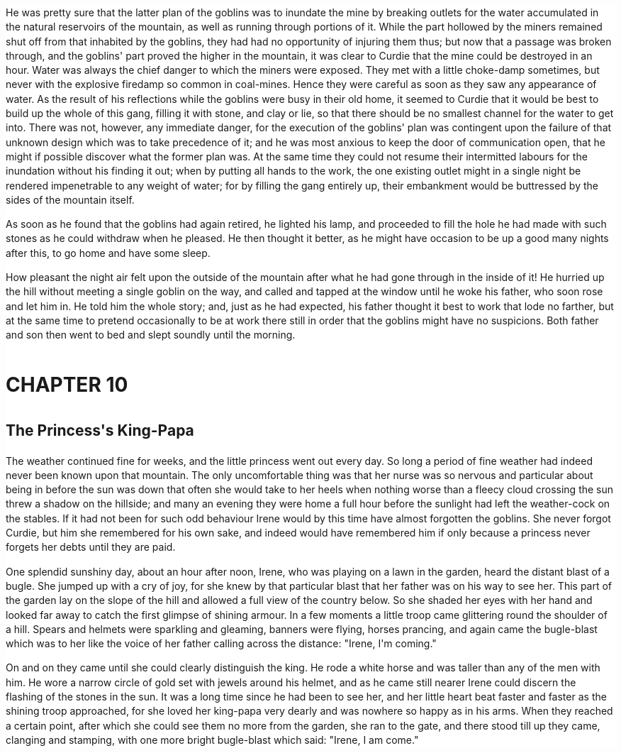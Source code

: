 He was pretty sure that the latter plan of the goblins was to inundate the mine by breaking outlets for the water accumulated in the natural reservoirs of the mountain, as well as running through portions of it. While the part hollowed by the miners remained shut off from that inhabited by the goblins, they had had no opportunity of injuring them thus; but now that a passage was broken through, and the goblins' part proved the higher in the mountain, it was clear to Curdie that the mine could be destroyed in an hour. Water was always the chief danger to which the miners were exposed. They met with a little choke-damp sometimes, but never with the explosive firedamp so common in coal-mines. Hence they were careful as soon as they saw any appearance of water. As the result of his reflections while the goblins were busy in their old home, it seemed to Curdie that it would be best to build up the whole of this gang, filling it with stone, and clay or lie, so that there should be no smallest channel for the water to get into. There was not, however, any immediate danger, for the execution of the goblins' plan was contingent upon the failure of that unknown design which was to take precedence of it; and he was most anxious to keep the door of communication open, that he might if possible discover what the former plan was. At the same time they could not resume their intermitted labours for the inundation without his finding it out; when by putting all hands to the work, the one existing outlet might in a single night be rendered impenetrable to any weight of water; for by filling the gang entirely up, their embankment would be buttressed by the sides of the mountain itself.

As soon as he found that the goblins had again retired, he lighted his lamp, and proceeded to fill the hole he had made with such stones as he could withdraw when he pleased. He then thought it better, as he might have occasion to be up a good many nights after this, to go home and have some sleep.

How pleasant the night air felt upon the outside of the mountain after what he had gone through in the inside of it! He hurried up the hill without meeting a single goblin on the way, and called and tapped at the window until he woke his father, who soon rose and let him in. He told him the whole story; and, just as he had expected, his father thought it best to work that lode no farther, but at the same time to pretend occasionally to be at work there still in order that the goblins might have no suspicions. Both father and son then went to bed and slept soundly until the morning.

CHAPTER 10
==========

The Princess's King-Papa
------------------------

The weather continued fine for weeks, and the little princess went out every day. So long a period of fine weather had indeed never been known upon that mountain. The only uncomfortable thing was that her nurse was so nervous and particular about being in before the sun was down that often she would take to her heels when nothing worse than a fleecy cloud crossing the sun threw a shadow on the hillside; and many an evening they were home a full hour before the sunlight had left the weather-cock on the stables. If it had not been for such odd behaviour Irene would by this time have almost forgotten the goblins. She never forgot Curdie, but him she remembered for his own sake, and indeed would have remembered him if only because a princess never forgets her debts until they are paid.

One splendid sunshiny day, about an hour after noon, Irene, who was playing on a lawn in the garden, heard the distant blast of a bugle. She jumped up with a cry of joy, for she knew by that particular blast that her father was on his way to see her. This part of the garden lay on the slope of the hill and allowed a full view of the country below. So she shaded her eyes with her hand and looked far away to catch the first glimpse of shining armour. In a few moments a little troop came glittering round the shoulder of a hill. Spears and helmets were sparkling and gleaming, banners were flying, horses prancing, and again came the bugle-blast which was to her like the voice of her father calling across the distance: "Irene, I'm coming."

On and on they came until she could clearly distinguish the king. He rode a white horse and was taller than any of the men with him. He wore a narrow circle of gold set with jewels around his helmet, and as he came still nearer Irene could discern the flashing of the stones in the sun. It was a long time since he had been to see her, and her little heart beat faster and faster as the shining troop approached, for she loved her king-papa very dearly and was nowhere so happy as in his arms. When they reached a certain point, after which she could see them no more from the garden, she ran to the gate, and there stood till up they came, clanging and stamping, with one more bright bugle-blast which said: "Irene, I am come."
